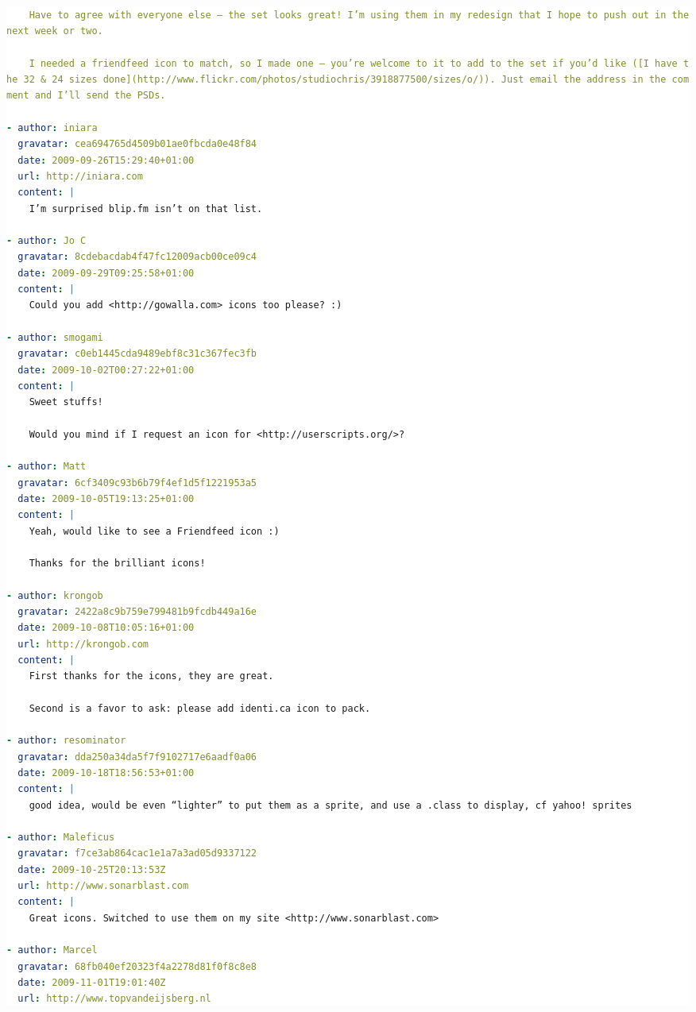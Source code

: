 ```yaml
    Have to agree with everyone else – the set looks great! I’m using them in my redesign that I hope to push out in the next week or two.

    I needed a friendfeed icon to match, so I made one – you’re welcome to it to add to the set if you’d like ([I have the 32 & 24 sizes done](http://www.flickr.com/photos/studiochris/3918877500/sizes/o/)). Just email the address in the comment and I’ll send the PSDs.

- author: iniara
  gravatar: cea694765d4509b01ae0fbcda0e48f84
  date: 2009-09-26T15:29:40+01:00
  url: http://iniara.com
  content: |
    I’m surprised blip.fm isn’t on that list.

- author: Jo C
  gravatar: 8cdebacdab4f47fc12009acb00ce09c4
  date: 2009-09-29T09:25:58+01:00
  content: |
    Could you add <http://gowalla.com> icons too please? :)

- author: smogami
  gravatar: c0eb1445cda9489ebf8c31c367fec3fb
  date: 2009-10-02T00:27:22+01:00
  content: |
    Sweet stuffs!

    Would you mind if I request an icon for <http://userscripts.org/>?

- author: Matt
  gravatar: 6cf3409c93b6b79f4ef1d5f1221953a5
  date: 2009-10-05T19:13:25+01:00
  content: |
    Yeah, would like to see a Friendfeed icon :)

    Thanks for the brilliant icons!

- author: krongob
  gravatar: 2422a8c9b759e799481b9fcdb449a16e
  date: 2009-10-08T10:05:16+01:00
  url: http://krongob.com
  content: |
    First thanks for the icons, they are great.

    Second is a favor to ask: please add identi.ca icon to pack.

- author: resominator
  gravatar: dda250a34da5f7f9102717e6aadf0a06
  date: 2009-10-18T18:56:53+01:00
  content: |
    good idea, would be even “lighter” to put them as a sprite, and use a .class to display, cf yahoo! sprites

- author: Maleficus
  gravatar: f7ce3ab864cac1e1a7a3ad05d9337122
  date: 2009-10-25T20:13:53Z
  url: http://www.sonarblast.com
  content: |
    Great icons. Switched to use them on my site <http://www.sonarblast.com>

- author: Marcel
  gravatar: 68fb040ef20323f4a2278d81f0f8c8e8
  date: 2009-11-01T19:01:40Z
  url: http://www.topvandeijsberg.nl
```